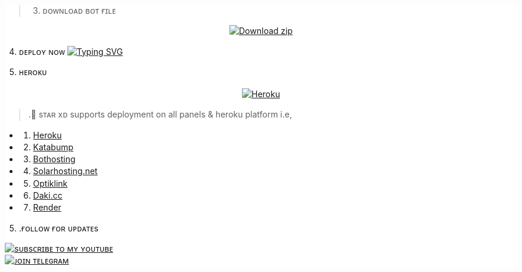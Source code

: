 > 3.  ᴅᴏᴡɴʟᴏᴀᴅ ʙᴏᴛ ғɪʟᴇ
    
<p align="center">
    <a href="https://codeload.github.com/XdKing2/star-xd/zip/refs/heads/main" target="_blank">
        <img alt="Download zip" src="https://img.shields.io/badge/STAR XD ZIP-100000?style=for-the-badge&logo=scan&logoColor=white&labelColor=darkorange&color=pink"/>
    </a>
</p>

 4.  ᴅᴇᴘʟᴏʏ ɴᴏᴡ
[![Typing SVG](https://readme-typing-svg.demolab.com/?lines=The+bot+supports+deployment;on+all+Free+Panels+easily)](https://git.io/typing-svg)

 1.  ʜᴇʀᴏᴋᴜ

<p style="text-align: center; font-size: 1.2em;">  
<p align="center">
<a href='https://dashboard.heroku.com/new?template=https://github.com/XdKing2/star-xd'target="_blank"><img alt='Heroku' src='https://img.shields.io/badge/-heroku ‎ deploy-FF004D?style=for-the-badge&logo=heroku&logoColor=white'/< width=150 height=28/p></a>

> .💫 sᴛᴀʀ xᴅ supports deployment on all panels & heroku platform i.e,
- 1.  [Heroku](https://dashboard.heroku.com/new?template=https://github.com/XdKing2/star-xd)
- 2.  [Katabump](https://dashboard.katabump.com/auth/login#203630)
- 3.  [Bothosting](https://bot-hosting.net/?aff=1097457675723341836)
- 4.  [Solarhosting.net](https://solarhosting.net)
- 5.  [Optiklink](https://optiklink.com)
- 6.  [Daki.cc](https://daki.cc)
- 7.  [Render](https://render.com)
  
 5.  .ғᴏʟʟᴏᴡ ғᴏʀ ᴜᴘᴅᴀᴛᴇs
<div align="left">
  <a href="https://youtube.com/malvintech2">
    <img src="https://img.shields.io/badge/Subscribe%20Youtube-0078E7?style=for-the-badge&logo=youtube&logoColor=darkred" alt="sᴜʙsᴄʀɪʙᴇ ᴛᴏ ᴍʏ ʏᴏᴜᴛᴜʙᴇ"/>
  </a>
<br>
<div align="left">
  <a href="https://t.me/malvintech">
    <img src="https://img.shields.io/badge/Join%20telegram-0078E7?style=for-the-badge&logo=telegram&logoColor=darkblue" alt="ᴊᴏɪɴ ᴛᴇʟᴇɢʀᴀᴍ"/>
  </a>
</div>
